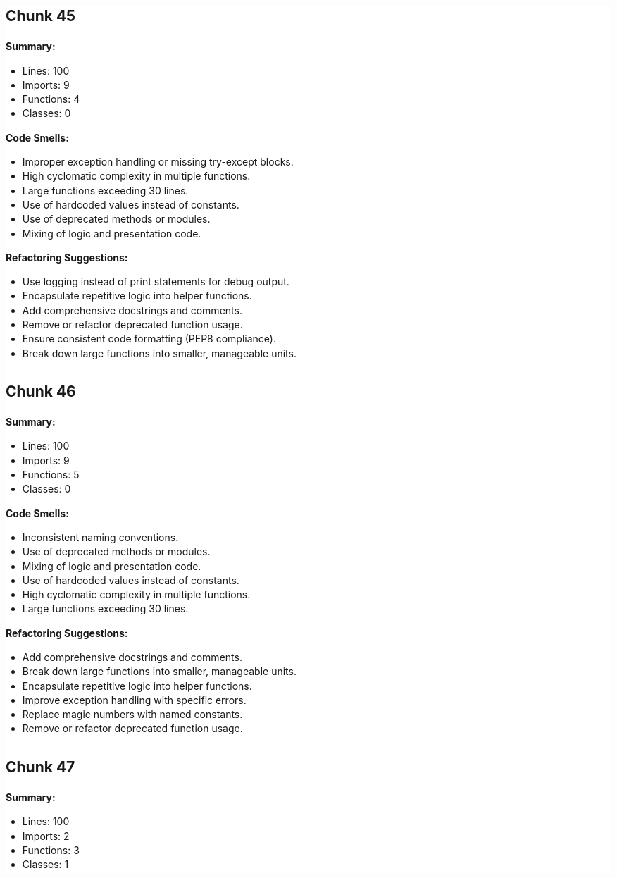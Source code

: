 ## Chunk 45
**Summary:**

- Lines: 100
- Imports: 9
- Functions: 4
- Classes: 0

**Code Smells:**
- Improper exception handling or missing try-except blocks.
- High cyclomatic complexity in multiple functions.
- Large functions exceeding 30 lines.
- Use of hardcoded values instead of constants.
- Use of deprecated methods or modules.
- Mixing of logic and presentation code.

**Refactoring Suggestions:**
- Use logging instead of print statements for debug output.
- Encapsulate repetitive logic into helper functions.
- Add comprehensive docstrings and comments.
- Remove or refactor deprecated function usage.
- Ensure consistent code formatting (PEP8 compliance).
- Break down large functions into smaller, manageable units.

## Chunk 46
**Summary:**

- Lines: 100
- Imports: 9
- Functions: 5
- Classes: 0

**Code Smells:**
- Inconsistent naming conventions.
- Use of deprecated methods or modules.
- Mixing of logic and presentation code.
- Use of hardcoded values instead of constants.
- High cyclomatic complexity in multiple functions.
- Large functions exceeding 30 lines.

**Refactoring Suggestions:**
- Add comprehensive docstrings and comments.
- Break down large functions into smaller, manageable units.
- Encapsulate repetitive logic into helper functions.
- Improve exception handling with specific errors.
- Replace magic numbers with named constants.
- Remove or refactor deprecated function usage.

## Chunk 47
**Summary:**

- Lines: 100
- Imports: 2
- Functions: 3
- Classes: 1
